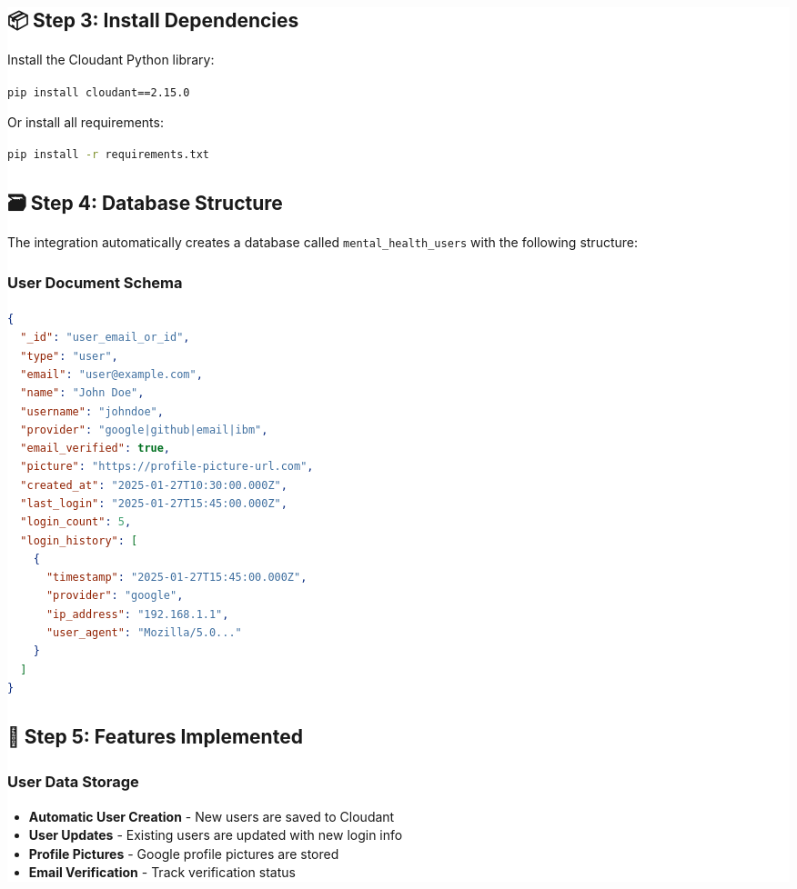 ## 📦 Step 3: Install Dependencies

Install the Cloudant Python library:

```bash
pip install cloudant==2.15.0
```

Or install all requirements:

```bash
pip install -r requirements.txt
```

## 🗃️ Step 4: Database Structure

The integration automatically creates a database called `mental_health_users` with the following structure:

### User Document Schema
```json
{
  "_id": "user_email_or_id",
  "type": "user",
  "email": "user@example.com",
  "name": "John Doe",
  "username": "johndoe",
  "provider": "google|github|email|ibm",
  "email_verified": true,
  "picture": "https://profile-picture-url.com",
  "created_at": "2025-01-27T10:30:00.000Z",
  "last_login": "2025-01-27T15:45:00.000Z",
  "login_count": 5,
  "login_history": [
    {
      "timestamp": "2025-01-27T15:45:00.000Z",
      "provider": "google",
      "ip_address": "192.168.1.1",
      "user_agent": "Mozilla/5.0..."
    }
  ]
}
```

## 🎯 Step 5: Features Implemented

### User Data Storage
- **Automatic User Creation** - New users are saved to Cloudant
- **User Updates** - Existing users are updated with new login info
- **Profile Pictures** - Google profile pictures are stored
- **Email Verification** - Track verification status
